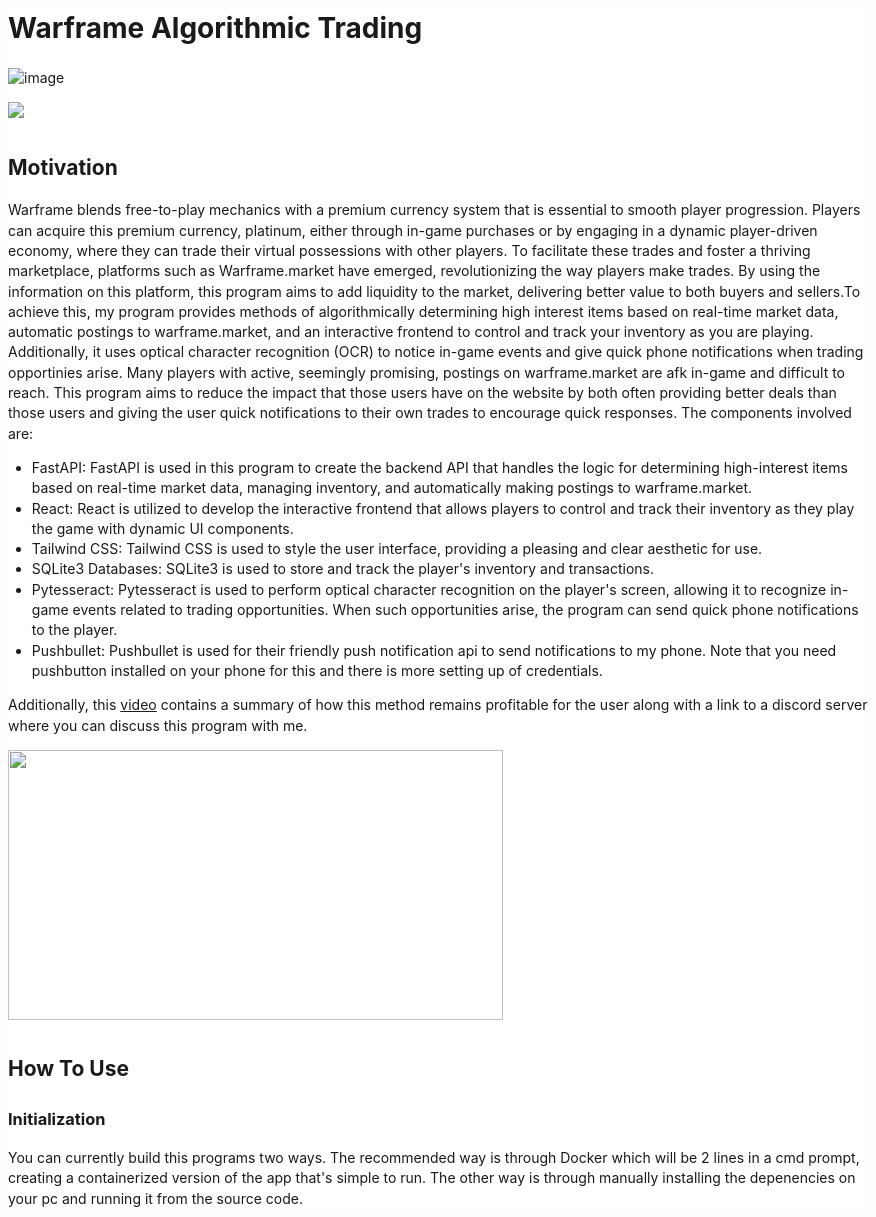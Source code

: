 # Warframe Algorithmic Trading

![image](https://github.com/akmayer/Warframe-Algo-Trader/assets/11152158/4602f014-a7df-40e9-b504-390a528d95a1)

<img src="https://github.com/akmayer/Warframe-Algo-Trader/assets/11152158/965c21ca-73f8-47f3-abcb-cb896e1f939c" height="512">

## Motivation

Warframe blends free-to-play mechanics with a premium currency system that is essential to smooth player progression. Players can acquire this premium currency, platinum, either through in-game purchases or by engaging in a dynamic player-driven economy, where they can trade their virtual possessions with other players. To facilitate these trades and foster a thriving marketplace, platforms such as Warframe.market have emerged, revolutionizing the way players make trades. By using the information on this platform, this program aims to add liquidity to the market, delivering better value to both buyers and sellers.To achieve this, my program provides methods of algorithmically determining high interest items based on real-time market data, automatic postings to warframe.market, and an interactive frontend to control and track your inventory as you are playing. Additionally, it uses optical character recognition (OCR) to notice in-game events and give quick phone notifications when trading opportinies arise. Many players with active, seemingly promising, postings on warframe.market are afk in-game and difficult to reach. This program aims to reduce the impact that those users have on the website by both often providing better deals than those users and giving the user quick notifications to their own trades to encourage quick responses. The components involved are:

- FastAPI: FastAPI is used in this program to create the backend API that handles the logic for determining high-interest items based on real-time market data, managing inventory, and automatically making postings to warframe.market.
- React: React is utilized to develop the interactive frontend that allows players to control and track their inventory as they play the game with dynamic UI components.
- Tailwind CSS: Tailwind CSS is used to style the user interface, providing a pleasing and clear aesthetic for use.
- SQLite3 Databases: SQLite3 is used to store and track the player's inventory and transactions.
- Pytesseract: Pytesseract is used to perform optical character recognition on the player's screen, allowing it to recognize in-game events related to trading opportunities. When such opportunities arise, the program can send quick phone notifications to the player.
- Pushbullet: Pushbullet is used for their friendly push notification api to send notifications to my phone. Note that you need pushbutton installed on your phone for this and there is more setting up of credentials.

Additionally, this [video](https://youtu.be/5g3vUm-XlyE) contains a summary of how this method remains profitable for the user along with a link to a discord server where you can discuss this program with me.

<img src=https://github.com/akmayer/Warframe-Algo-Trader/assets/11152158/cccd01ed-f5e3-49da-bba1-8447c66c32ff width="495" height="270">

## How To Use

### Initialization

You can currently build this programs two ways. The recommended way is through Docker which will be 2 lines in a cmd prompt, creating a containerized version of the app that's simple to run. The other way is through manually installing the depenencies on your pc and running it from the source code.
